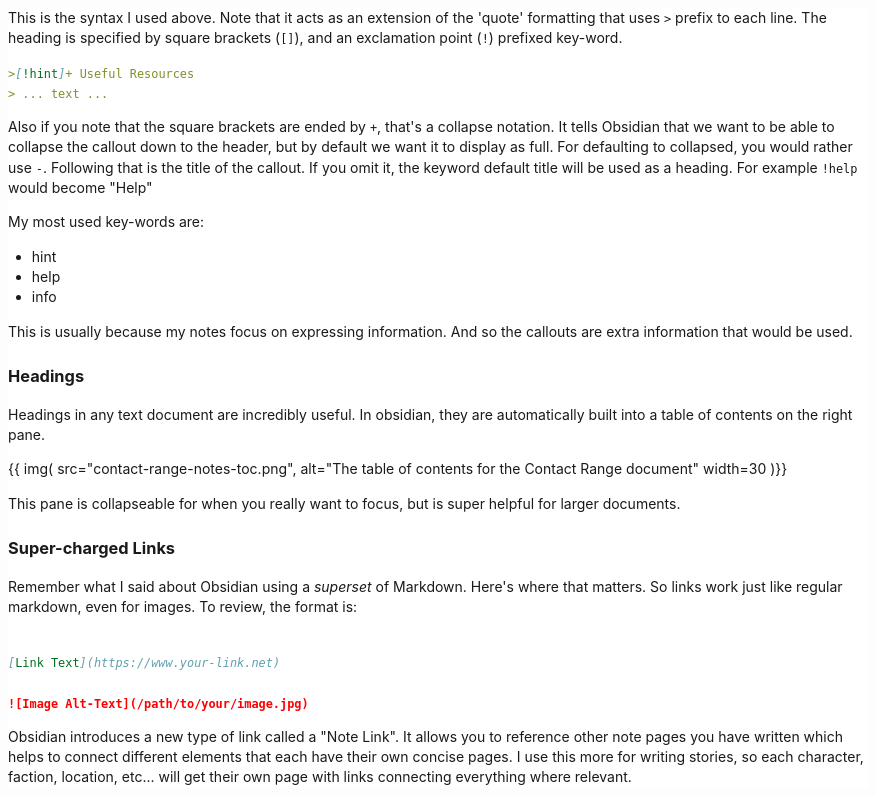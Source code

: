 This is the syntax I used above. Note that it acts as an extension of the 'quote' formatting that uses `>` prefix to each line. The heading is specified by square brackets (`[]`), and an exclamation point (`!`) prefixed key-word.

```Markdown
>[!hint]+ Useful Resources
> ... text ...

```

Also if you note that the square brackets are ended by `+`, that's a collapse notation. It tells Obsidian that we want to be able to collapse the callout down to the header, but by default we want it to display as full. For defaulting to collapsed, you would rather use `-`. Following that is the title of the callout. If you omit it, the keyword default title will be used as a heading. For example `!help` would become "Help"

My most used key-words are:

- hint
- help
- info

This is usually because my notes focus on expressing information. And so the callouts are extra information that would be used.

### Headings

Headings in any text document are incredibly useful. In obsidian, they are automatically built into a table of contents on the right pane.

{{ img(
  src="contact-range-notes-toc.png",
  alt="The table of contents for the Contact Range document"
  width=30
)}}

This pane is collapseable for when you really want to focus, but is super helpful for larger documents.

### Super-charged Links

Remember what I said about Obsidian using a *superset* of Markdown. Here's where that matters. So links work just like regular markdown, even for images. To review, the format is:

```Markdown

[Link Text](https://www.your-link.net)

![Image Alt-Text](/path/to/your/image.jpg)

```

Obsidian introduces a new type of link called a "Note Link". It allows you to reference other note pages you have written which helps to connect different elements that each have their own concise pages. I use this more for writing stories, so each character, faction, location, etc... will get their own page with links connecting everything where relevant.
